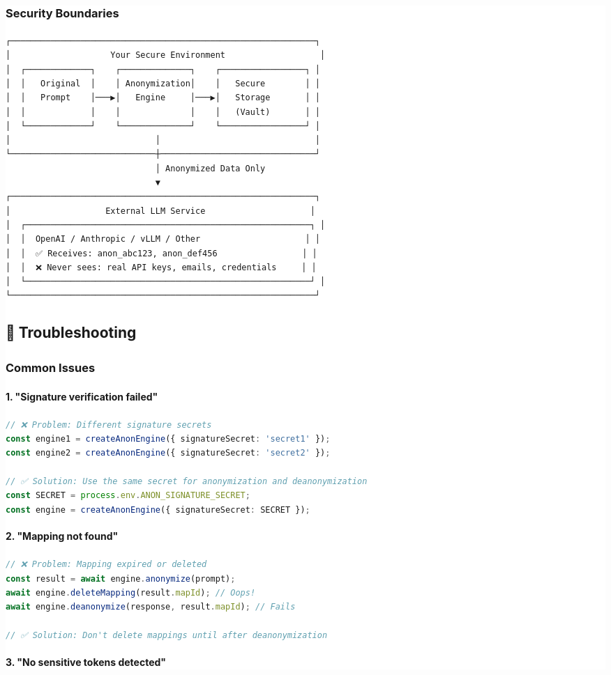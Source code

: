 ### Security Boundaries

```
┌─────────────────────────────────────────────────────────────┐
│                    Your Secure Environment                   │
│  ┌─────────────┐    ┌──────────────┐    ┌─────────────────┐ │
│  │   Original  │    │ Anonymization│    │   Secure        │ │
│  │   Prompt    │───▶│   Engine     │───▶│   Storage       │ │
│  │             │    │              │    │   (Vault)       │ │
│  └─────────────┘    └──────────────┘    └─────────────────┘ │
│                             │                               │
└─────────────────────────────┼───────────────────────────────┘
                              │ Anonymized Data Only
                              ▼
┌─────────────────────────────────────────────────────────────┐
│                   External LLM Service                     │
│  ┌─────────────────────────────────────────────────────────┐ │
│  │  OpenAI / Anthropic / vLLM / Other                     │ │
│  │  ✅ Receives: anon_abc123, anon_def456                 │ │
│  │  ❌ Never sees: real API keys, emails, credentials     │ │
│  └─────────────────────────────────────────────────────────┘ │
└─────────────────────────────────────────────────────────────┘
```

## 🐛 Troubleshooting

### Common Issues

#### 1. "Signature verification failed"

```typescript
// ❌ Problem: Different signature secrets
const engine1 = createAnonEngine({ signatureSecret: 'secret1' });
const engine2 = createAnonEngine({ signatureSecret: 'secret2' });

// ✅ Solution: Use the same secret for anonymization and deanonymization
const SECRET = process.env.ANON_SIGNATURE_SECRET;
const engine = createAnonEngine({ signatureSecret: SECRET });
```

#### 2. "Mapping not found"

```typescript
// ❌ Problem: Mapping expired or deleted
const result = await engine.anonymize(prompt);
await engine.deleteMapping(result.mapId); // Oops!
await engine.deanonymize(response, result.mapId); // Fails

// ✅ Solution: Don't delete mappings until after deanonymization
```

#### 3. "No sensitive tokens detected"
